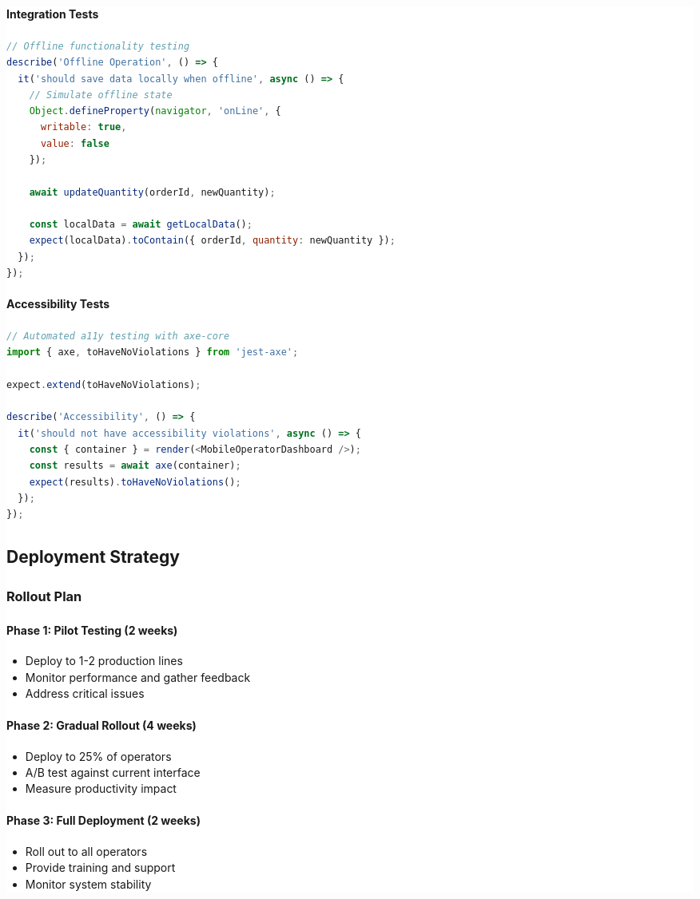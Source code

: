#### Integration Tests
```javascript
// Offline functionality testing
describe('Offline Operation', () => {
  it('should save data locally when offline', async () => {
    // Simulate offline state
    Object.defineProperty(navigator, 'onLine', {
      writable: true,
      value: false
    });
    
    await updateQuantity(orderId, newQuantity);
    
    const localData = await getLocalData();
    expect(localData).toContain({ orderId, quantity: newQuantity });
  });
});
```

#### Accessibility Tests
```javascript
// Automated a11y testing with axe-core
import { axe, toHaveNoViolations } from 'jest-axe';

expect.extend(toHaveNoViolations);

describe('Accessibility', () => {
  it('should not have accessibility violations', async () => {
    const { container } = render(<MobileOperatorDashboard />);
    const results = await axe(container);
    expect(results).toHaveNoViolations();
  });
});
```

## Deployment Strategy

### Rollout Plan

#### Phase 1: Pilot Testing (2 weeks)
- Deploy to 1-2 production lines
- Monitor performance and gather feedback
- Address critical issues

#### Phase 2: Gradual Rollout (4 weeks)
- Deploy to 25% of operators
- A/B test against current interface
- Measure productivity impact

#### Phase 3: Full Deployment (2 weeks)
- Roll out to all operators
- Provide training and support
- Monitor system stability

